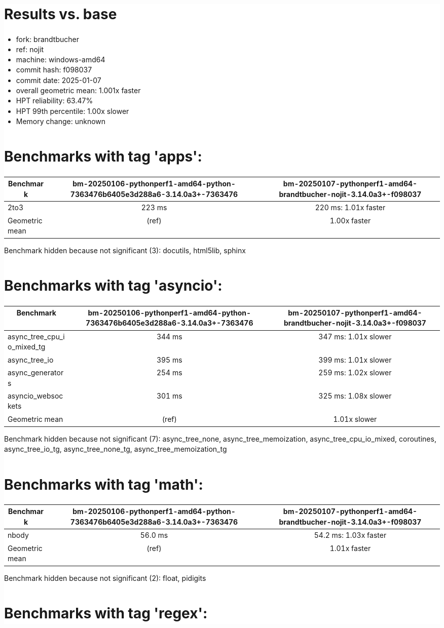 # Results vs. base

- fork: brandtbucher
- ref: nojit
- machine: windows-amd64
- commit hash: f098037
- commit date: 2025-01-07
- overall geometric mean: 1.001x faster
- HPT reliability: 63.47%
- HPT 99th percentile: 1.00x slower
- Memory change: unknown

Benchmarks with tag 'apps':
===========================

| Benchmark      | bm-20250106-pythonperf1-amd64-python-7363476b6405e3d288a6-3.14.0a3+-7363476 | bm-20250107-pythonperf1-amd64-brandtbucher-nojit-3.14.0a3+-f098037 |
|----------------|:---------------------------------------------------------------------------:|:------------------------------------------------------------------:|
| 2to3           | 223 ms                                                                      | 220 ms: 1.01x faster                                               |
| Geometric mean | (ref)                                                                       | 1.00x faster                                                       |

Benchmark hidden because not significant (3): docutils, html5lib, sphinx

Benchmarks with tag 'asyncio':
==============================

| Benchmark                  | bm-20250106-pythonperf1-amd64-python-7363476b6405e3d288a6-3.14.0a3+-7363476 | bm-20250107-pythonperf1-amd64-brandtbucher-nojit-3.14.0a3+-f098037 |
|----------------------------|:---------------------------------------------------------------------------:|:------------------------------------------------------------------:|
| async_tree_cpu_io_mixed_tg | 344 ms                                                                      | 347 ms: 1.01x slower                                               |
| async_tree_io              | 395 ms                                                                      | 399 ms: 1.01x slower                                               |
| async_generators           | 254 ms                                                                      | 259 ms: 1.02x slower                                               |
| asyncio_websockets         | 301 ms                                                                      | 325 ms: 1.08x slower                                               |
| Geometric mean             | (ref)                                                                       | 1.01x slower                                                       |

Benchmark hidden because not significant (7): async_tree_none, async_tree_memoization, async_tree_cpu_io_mixed, coroutines, async_tree_io_tg, async_tree_none_tg, async_tree_memoization_tg

Benchmarks with tag 'math':
===========================

| Benchmark      | bm-20250106-pythonperf1-amd64-python-7363476b6405e3d288a6-3.14.0a3+-7363476 | bm-20250107-pythonperf1-amd64-brandtbucher-nojit-3.14.0a3+-f098037 |
|----------------|:---------------------------------------------------------------------------:|:------------------------------------------------------------------:|
| nbody          | 56.0 ms                                                                     | 54.2 ms: 1.03x faster                                              |
| Geometric mean | (ref)                                                                       | 1.01x faster                                                       |

Benchmark hidden because not significant (2): float, pidigits

Benchmarks with tag 'regex':
============================
